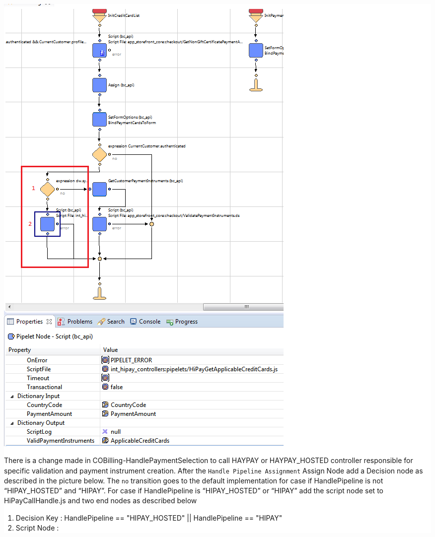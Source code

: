 ![](images/image28.png)

There is a change made in COBilling-HandlePaymentSelection to call HAYPAY or HAYPAY_HOSTED controller responsible for specific validation and payment instrument creation.
After the `Handle Pipeline Assignment` Assign Node add a Decision node as described in the picture below. The `no` transition goes to the default implementation for case if HandlePipeline is not “HIPAY_HOSTED” and “HIPAY”.
For case if HandlePipeline is “HIPAY_HOSTED” or “HIPAY” add the script node set to HiPayCallHandle.js and two end nodes as described below
1.  Decision Key : HandlePipeline == "HIPAY_HOSTED" || HandlePipeline == "HIPAY"
2.  Script Node :
